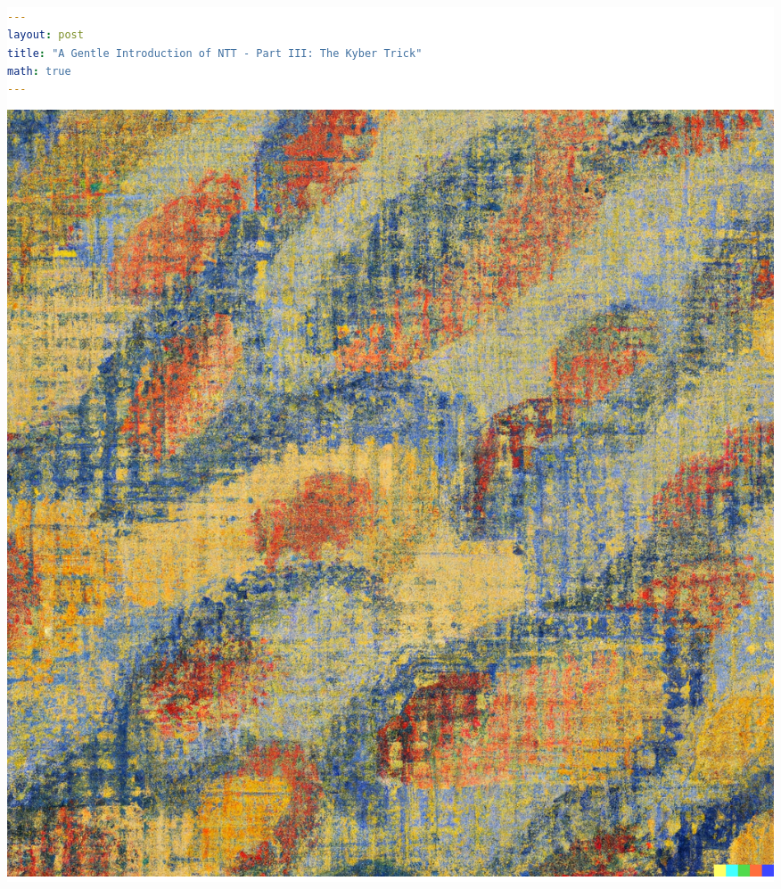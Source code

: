 ```yaml
---
layout: post
title: "A Gentle Introduction of NTT - Part III: The Kyber Trick"
math: true
---
```


![](/assets/images/ntt/monet_3.png)

